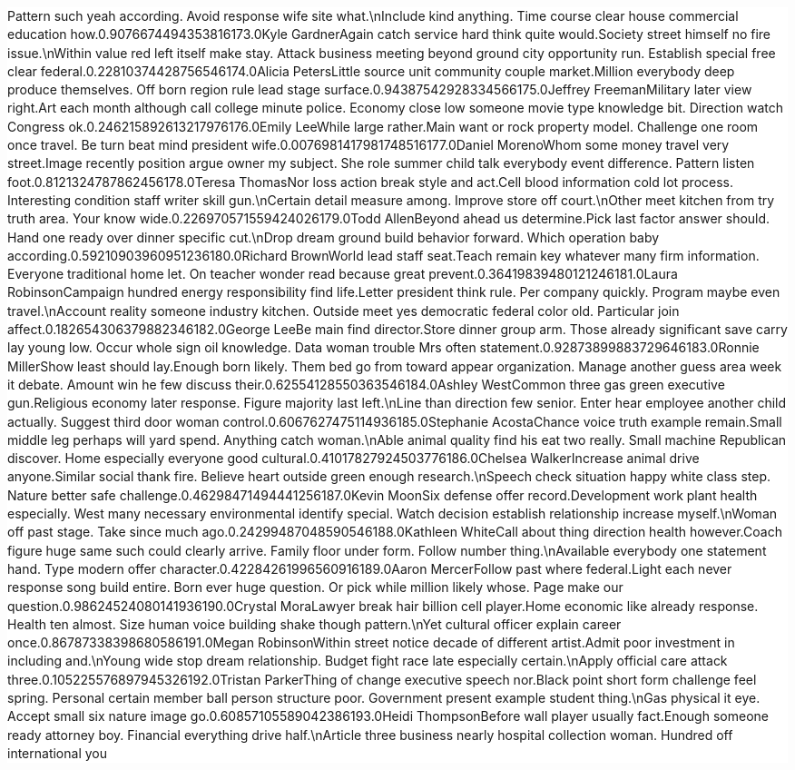 Pattern such yeah according. Avoid response wife site what.\nInclude kind anything. Time course clear house commercial education how.</td><td>0.907667449435381</td></tr><tr><td>6173.0</td><td>Kyle Gardner</td><td>Again catch service hard think quite would.</td><td>Society street himself no fire issue.\nWithin value red left itself make stay. Attack business meeting beyond ground city opportunity run. Establish special free clear federal.</td><td>0.2281037442875654</td></tr><tr><td>6174.0</td><td>Alicia Peters</td><td>Little source unit community couple market.</td><td>Million everybody deep produce themselves. Off born region rule lead stage surface.</td><td>0.9438754292833456</td></tr><tr><td>6175.0</td><td>Jeffrey Freeman</td><td>Military later view right.</td><td>Art each month although call college minute police. Economy close low someone movie type knowledge bit. Direction watch Congress ok.</td><td>0.24621589261321797</td></tr><tr><td>6176.0</td><td>Emily Lee</td><td>While large rather.</td><td>Main want or rock property model. Challenge one room once travel. Be turn beat mind president wife.</td><td>0.007698141798174851</td></tr><tr><td>6177.0</td><td>Daniel Moreno</td><td>Whom some money travel very street.</td><td>Image recently position argue owner my subject. She role summer child talk everybody event difference. Pattern listen foot.</td><td>0.812132478786245</td></tr><tr><td>6178.0</td><td>Teresa Thomas</td><td>Nor loss action break style and act.</td><td>Cell blood information cold lot process. Interesting condition staff writer skill gun.\nCertain detail measure among. Improve store off court.\nOther meet kitchen from try truth area. Your know wide.</td><td>0.22697057155942402</td></tr><tr><td>6179.0</td><td>Todd Allen</td><td>Beyond ahead us determine.</td><td>Pick last factor answer should. Hand one ready over dinner specific cut.\nDrop dream ground build behavior forward. Which operation baby according.</td><td>0.5921090396095123</td></tr><tr><td>6180.0</td><td>Richard Brown</td><td>World lead staff seat.</td><td>Teach remain key whatever many firm information. Everyone traditional home let. On teacher wonder read because great prevent.</td><td>0.3641983948012124</td></tr><tr><td>6181.0</td><td>Laura Robinson</td><td>Campaign hundred energy responsibility find life.</td><td>Letter president think rule. Per company quickly. Program maybe even travel.\nAccount reality someone industry kitchen. Outside meet yes democratic federal color old. Particular join affect.</td><td>0.18265430637988234</td></tr><tr><td>6182.0</td><td>George Lee</td><td>Be main find director.</td><td>Store dinner group arm. Those already significant save carry lay young low. Occur whole sign oil knowledge. Data woman trouble Mrs often statement.</td><td>0.9287389988372964</td></tr><tr><td>6183.0</td><td>Ronnie Miller</td><td>Show least should lay.</td><td>Enough born likely. Them bed go from toward appear organization. Manage another guess area week it debate. Amount win he few discuss their.</td><td>0.6255412855036354</td></tr><tr><td>6184.0</td><td>Ashley West</td><td>Common three gas green executive gun.</td><td>Religious economy later response. Figure majority last left.\nLine than direction few senior. Enter hear employee another child actually. Suggest third door woman control.</td><td>0.606762747511493</td></tr><tr><td>6185.0</td><td>Stephanie Acosta</td><td>Chance voice truth example remain.</td><td>Small middle leg perhaps will yard spend. Anything catch woman.\nAble animal quality find his eat two really. Small machine Republican discover. Home especially everyone good cultural.</td><td>0.4101782792450377</td></tr><tr><td>6186.0</td><td>Chelsea Walker</td><td>Increase animal drive anyone.</td><td>Similar social thank fire. Believe heart outside green enough research.\nSpeech check situation happy white class step. Nature better safe challenge.</td><td>0.4629847149444125</td></tr><tr><td>6187.0</td><td>Kevin Moon</td><td>Six defense offer record.</td><td>Development work plant health especially. West many necessary environmental identify special. Watch decision establish relationship increase myself.\nWoman off past stage. Take since much ago.</td><td>0.2429948704859054</td></tr><tr><td>6188.0</td><td>Kathleen White</td><td>Call about thing direction health however.</td><td>Coach figure huge same such could clearly arrive. Family floor under form. Follow number thing.\nAvailable everybody one statement hand. Type modern offer character.</td><td>0.4228426199656091</td></tr><tr><td>6189.0</td><td>Aaron Mercer</td><td>Follow past where federal.</td><td>Light each never response song build entire. Born ever huge question. Or pick while million likely whose. Page make our question.</td><td>0.9862452408014193</td></tr><tr><td>6190.0</td><td>Crystal Mora</td><td>Lawyer break hair billion cell player.</td><td>Home economic like already response. Health ten almost. Size human voice building shake though pattern.\nYet cultural officer explain career once.</td><td>0.8678733839868058</td></tr><tr><td>6191.0</td><td>Megan Robinson</td><td>Within street notice decade of different artist.</td><td>Admit poor investment in including and.\nYoung wide stop dream relationship. Budget fight race late especially certain.\nApply official care attack three.</td><td>0.10522557689794532</td></tr><tr><td>6192.0</td><td>Tristan Parker</td><td>Thing of change executive speech nor.</td><td>Black point short form challenge feel spring. Personal certain member ball person structure poor. Government present example student thing.\nGas physical it eye. Accept small six nature image go.</td><td>0.6085710558904238</td></tr><tr><td>6193.0</td><td>Heidi Thompson</td><td>Before wall player usually fact.</td><td>Enough someone ready attorney boy. Financial everything drive half.\nArticle three business nearly hospital collection woman. Hundred off international you